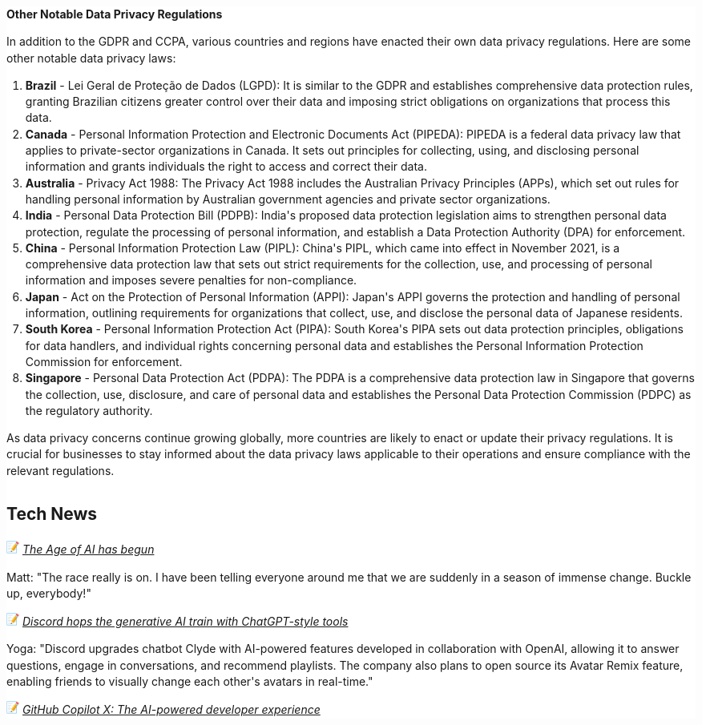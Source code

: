 __Other Notable Data Privacy Regulations__

In addition to the GDPR and CCPA, various countries and regions have enacted their own data privacy regulations. Here are some other notable data privacy laws:

1. **Brazil** - Lei Geral de Proteção de Dados (LGPD): It is similar to the GDPR and establishes comprehensive data protection rules, granting Brazilian citizens greater control over their data and imposing strict obligations on organizations that process this data.
2. **Canada** - Personal Information Protection and Electronic Documents Act (PIPEDA): PIPEDA is a federal data privacy law that applies to private-sector organizations in Canada. It sets out principles for collecting, using, and disclosing personal information and grants individuals the right to access and correct their data.
3. **Australia** - Privacy Act 1988: The Privacy Act 1988 includes the Australian Privacy Principles (APPs), which set out rules for handling personal information by Australian government agencies and private sector organizations.
4. **India** - Personal Data Protection Bill (PDPB): India's proposed data protection legislation aims to strengthen personal data protection, regulate the processing of personal information, and establish a Data Protection Authority (DPA) for enforcement.
5. **China** - Personal Information Protection Law (PIPL): China's PIPL, which came into effect in November 2021, is a comprehensive data protection law that sets out strict requirements for the collection, use, and processing of personal information and imposes severe penalties for non-compliance.
6. **Japan** - Act on the Protection of Personal Information (APPI): Japan's APPI governs the protection and handling of personal information, outlining requirements for organizations that collect, use, and disclose the personal data of Japanese residents.
7. **South Korea** - Personal Information Protection Act (PIPA): South Korea's PIPA sets out data protection principles, obligations for data handlers, and individual rights concerning personal data and establishes the Personal Information Protection Commission for enforcement.
8. **Singapore** - Personal Data Protection Act (PDPA): The PDPA is a comprehensive data protection law in Singapore that governs the collection, use, disclosure, and care of personal data and establishes the Personal Data Protection Commission (PDPC) as the regulatory authority.

As data privacy concerns continue growing globally, more countries are likely to enact or update their privacy regulations. It is crucial for businesses to stay informed about the data privacy laws applicable to their operations and ensure compliance with the relevant regulations. 

## Tech News

![memo](/assets/images/memo16.png) *[The Age of AI has begun](https://www.gatesnotes.com/The-Age-of-AI-Has-Begun)*

Matt: "The race really is on. I have been telling everyone around me that we are suddenly in a season of immense change. Buckle up, everybody!"

![memo](/assets/images/memo16.png) *[Discord hops the generative AI train with ChatGPT-style tools](https://discord.com/blog/ai-on-discord-your-place-for-ai-with-friends)*

Yoga: "Discord upgrades chatbot Clyde with AI-powered features developed in collaboration with OpenAI, allowing it to answer questions, engage in conversations, and recommend playlists. The company also plans to open source its Avatar Remix feature, enabling friends to visually change each other's avatars in real-time."

![memo](/assets/images/memo16.png) *[GitHub Copilot X: The AI-powered developer experience](https://github.blog/2023-03-22-github-copilot-x-the-ai-powered-developer-experience/)*
